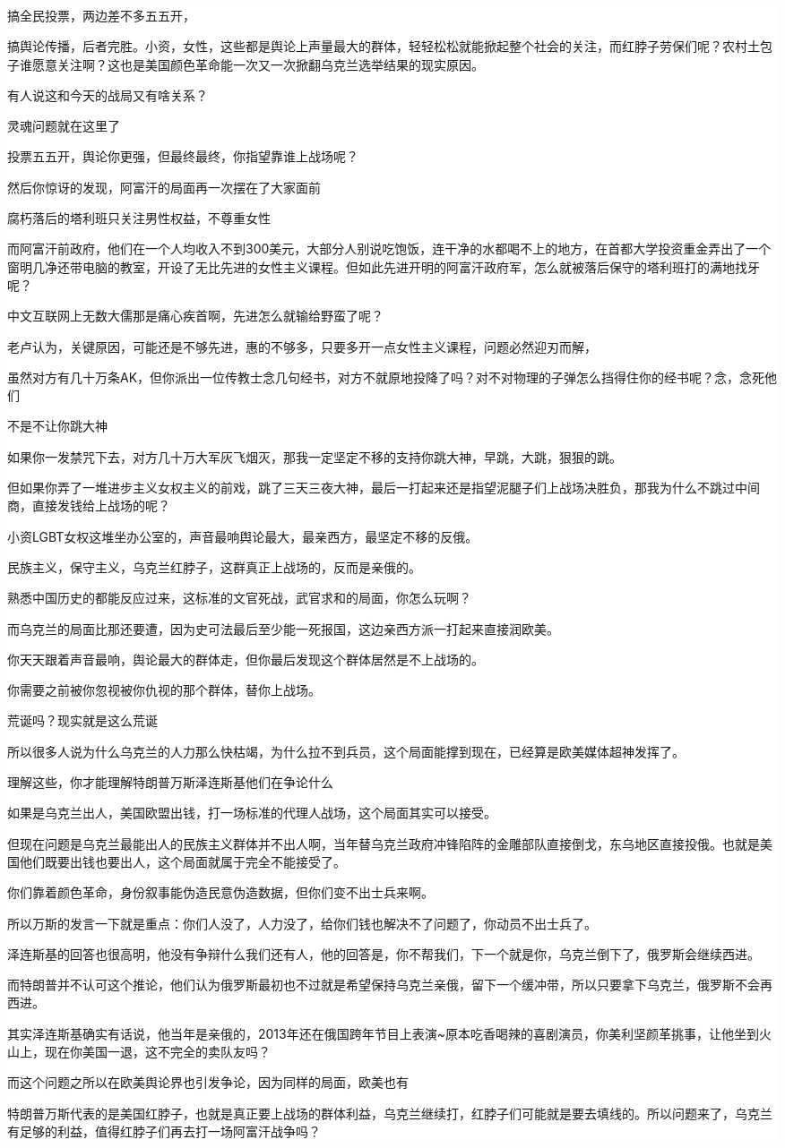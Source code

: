 搞全民投票，两边差不多五五开，

搞舆论传播，后者完胜。小资，女性，这些都是舆论上声量最大的群体，轻轻松松就能掀起整个社会的关注，而红脖子劳保们呢？农村土包子谁愿意关注啊？这也是美国颜色革命能一次又一次掀翻乌克兰选举结果的现实原因。

有人说这和今天的战局又有啥关系？

灵魂问题就在这里了

投票五五开，舆论你更强，但最终最终，你指望靠谁上战场呢？

然后你惊讶的发现，阿富汗的局面再一次摆在了大家面前

腐朽落后的塔利班只关注男性权益，不尊重女性

而阿富汗前政府，他们在一个人均收入不到300美元，大部分人别说吃饱饭，连干净的水都喝不上的地方，在首都大学投资重金弄出了一个窗明几净还带电脑的教室，开设了无比先进的女性主义课程。但如此先进开明的阿富汗政府军，怎么就被落后保守的塔利班打的满地找牙呢？

中文互联网上无数大儒那是痛心疾首啊，先进怎么就输给野蛮了呢？

老卢认为，关键原因，可能还是不够先进，惠的不够多，只要多开一点女性主义课程，问题必然迎刃而解，

虽然对方有几十万条AK，但你派出一位传教士念几句经书，对方不就原地投降了吗？对不对物理的子弹怎么挡得住你的经书呢？念，念死他们

不是不让你跳大神

如果你一发禁咒下去，对方几十万大军灰飞烟灭，那我一定坚定不移的支持你跳大神，早跳，大跳，狠狠的跳。

但如果你弄了一堆进步主义女权主义的前戏，跳了三天三夜大神，最后一打起来还是指望泥腿子们上战场决胜负，那我为什么不跳过中间商，直接发钱给上战场的呢？

小资LGBT女权这堆坐办公室的，声音最响舆论最大，最亲西方，最坚定不移的反俄。

民族主义，保守主义，乌克兰红脖子，这群真正上战场的，反而是亲俄的。

熟悉中国历史的都能反应过来，这标准的文官死战，武官求和的局面，你怎么玩啊？

而乌克兰的局面比那还要遭，因为史可法最后至少能一死报国，这边亲西方派一打起来直接润欧美。

你天天跟着声音最响，舆论最大的群体走，但你最后发现这个群体居然是不上战场的。

你需要之前被你忽视被你仇视的那个群体，替你上战场。

荒诞吗？现实就是这么荒诞

所以很多人说为什么乌克兰的人力那么快枯竭，为什么拉不到兵员，这个局面能撑到现在，已经算是欧美媒体超神发挥了。

理解这些，你才能理解特朗普万斯泽连斯基他们在争论什么

如果是乌克兰出人，美国欧盟出钱，打一场标准的代理人战场，这个局面其实可以接受。

但现在问题是乌克兰最能出人的民族主义群体并不出人啊，当年替乌克兰政府冲锋陷阵的金雕部队直接倒戈，东乌地区直接投俄。也就是美国他们既要出钱也要出人，这个局面就属于完全不能接受了。

你们靠着颜色革命，身份叙事能伪造民意伪造数据，但你们变不出士兵来啊。

所以万斯的发言一下就是重点：你们人没了，人力没了，给你们钱也解决不了问题了，你动员不出士兵了。

泽连斯基的回答也很高明，他没有争辩什么我们还有人，他的回答是，你不帮我们，下一个就是你，乌克兰倒下了，俄罗斯会继续西进。

而特朗普并不认可这个推论，他们认为俄罗斯最初也不过就是希望保持乌克兰亲俄，留下一个缓冲带，所以只要拿下乌克兰，俄罗斯不会再西进。

其实泽连斯基确实有话说，他当年是亲俄的，2013年还在俄国跨年节目上表演~原本吃香喝辣的喜剧演员，你美利坚颜革挑事，让他坐到火山上，现在你美国一退，这不完全的卖队友吗？

而这个问题之所以在欧美舆论界也引发争论，因为同样的局面，欧美也有

特朗普万斯代表的是美国红脖子，也就是真正要上战场的群体利益，乌克兰继续打，红脖子们可能就是要去填线的。所以问题来了，乌克兰有足够的利益，值得红脖子们再去打一场阿富汗战争吗？
